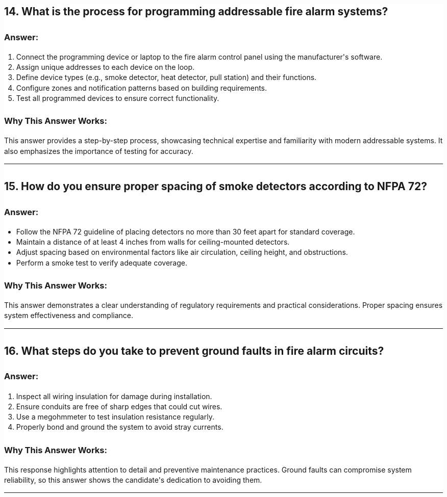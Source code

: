 ## 14. **What is the process for programming addressable fire alarm systems?**

### Answer:
1. Connect the programming device or laptop to the fire alarm control panel using the manufacturer's software.
2. Assign unique addresses to each device on the loop.
3. Define device types (e.g., smoke detector, heat detector, pull station) and their functions.
4. Configure zones and notification patterns based on building requirements.
5. Test all programmed devices to ensure correct functionality.

### Why This Answer Works:
This answer provides a step-by-step process, showcasing technical expertise and familiarity with modern addressable systems. It also emphasizes the importance of testing for accuracy.

---

## 15. **How do you ensure proper spacing of smoke detectors according to NFPA 72?**

### Answer:
- Follow the NFPA 72 guideline of placing detectors no more than 30 feet apart for standard coverage.
- Maintain a distance of at least 4 inches from walls for ceiling-mounted detectors.
- Adjust spacing based on environmental factors like air circulation, ceiling height, and obstructions.
- Perform a smoke test to verify adequate coverage.

### Why This Answer Works:
This answer demonstrates a clear understanding of regulatory requirements and practical considerations. Proper spacing ensures system effectiveness and compliance.

---

## 16. **What steps do you take to prevent ground faults in fire alarm circuits?**

### Answer:
1. Inspect all wiring insulation for damage during installation.
2. Ensure conduits are free of sharp edges that could cut wires.
3. Use a megohmmeter to test insulation resistance regularly.
4. Properly bond and ground the system to avoid stray currents.

### Why This Answer Works:
This response highlights attention to detail and preventive maintenance practices. Ground faults can compromise system reliability, so this answer shows the candidate's dedication to avoiding them.

---
